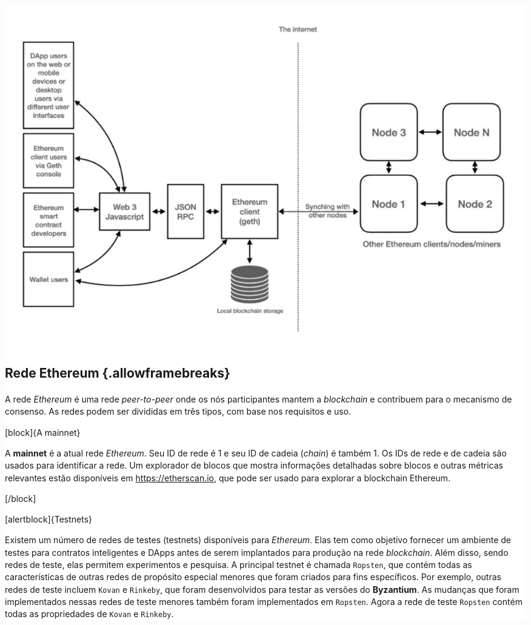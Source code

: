 ![](figuras/ethereum-high-level-architecture.pdf)


## Rede Ethereum {.allowframebreaks}

A rede _Ethereum_ é uma rede _peer-to-peer_ onde os nós participantes mantem a _blockchain_ e contribuem para o mecanismo de consenso. As redes podem ser divididas em três tipos, com base nos requisitos e uso.


[block]{A mainnet}

A __mainnet__ é a atual rede _Ethereum_. Seu ID de rede é $1$ e seu ID de cadeia (_chain_) é também $1$. Os IDs de rede e de cadeia são usados para identificar a rede. Um explorador de blocos que mostra informações detalhadas sobre blocos e outras métricas relevantes estão disponíveis em <https://etherscan.io>, que pode ser usado para explorar a blockchain Ethereum.

[/block]

[alertblock]{Testnets}

Existem um número de redes de testes (testnets) disponíveis para _Ethereum_. 
Elas tem como objetivo fornecer um ambiente de testes para contratos inteligentes e DApps antes de serem implantados para produção na rede _blockchain_. Além disso, sendo redes de teste, elas permitem experimentos e pesquisa.
A principal testnet é chamada `Ropsten`, que contém todas as características de outras redes de propósito especial menores que foram criados para fins específicos. 
Por exemplo, outras redes de teste incluem `Kovan` e `Rinkeby`, que foram desenvolvidos para testar as versões do __Byzantium__. As mudanças que foram implementados nessas redes de teste menores também foram implementados em `Ropsten`. Agora
a rede de teste `Ropsten` contém todas as propriedades de `Kovan` e `Rinkeby`.


[^1]: _Ethereum Yellow Paper_ - [https://ethereum.github.io/yellowpaper/paper.pdf](https://ethereum.github.io/yellowpaper/paper.pdf)